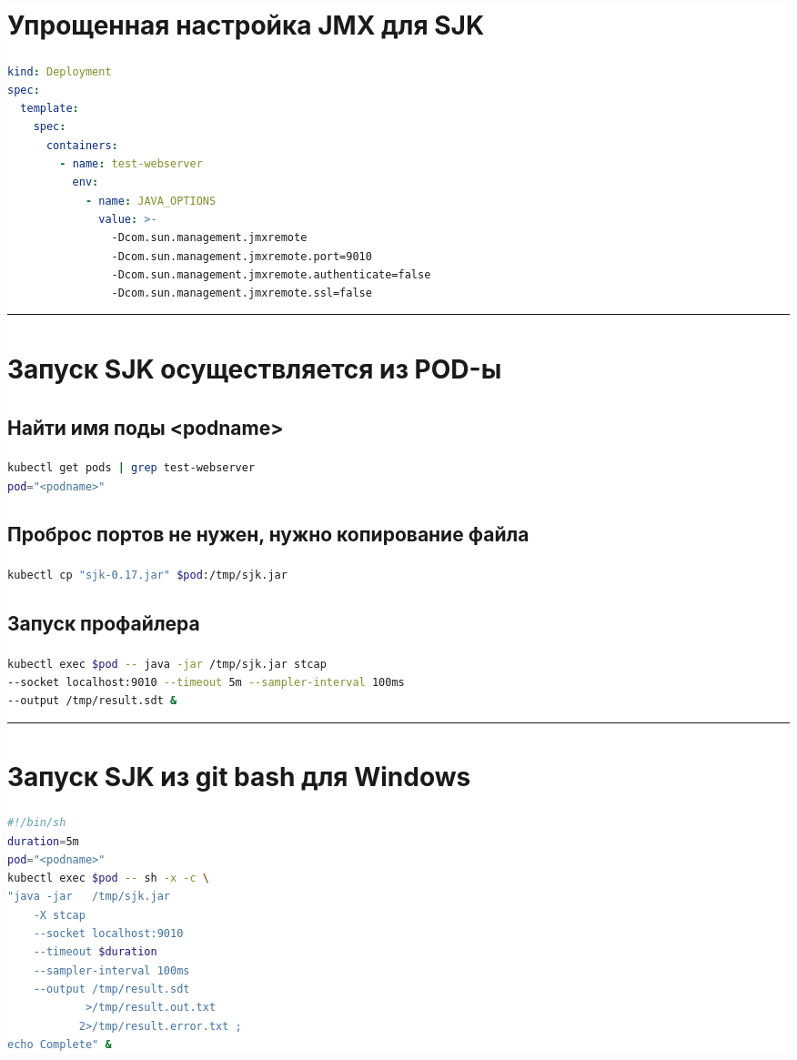
# Упрощенная настройка JMX для SJK

```yaml
kind: Deployment
spec:
  template:
    spec:  
      containers:
        - name: test-webserver
          env:
            - name: JAVA_OPTIONS
              value: >-
                -Dcom.sun.management.jmxremote
                -Dcom.sun.management.jmxremote.port=9010
                -Dcom.sun.management.jmxremote.authenticate=false
                -Dcom.sun.management.jmxremote.ssl=false

```
---


# Запуск SJK осуществляется из POD-ы

## __Найти имя поды \<podname\>__

```bash
kubectl get pods | grep test-webserver
pod="<podname>"
```

## __Проброс портов не нужен, нужно копирование файла__

```bash
kubectl cp "sjk-0.17.jar" $pod:/tmp/sjk.jar
```
## __Запуск профайлера__
```bash
kubectl exec $pod -- java -jar /tmp/sjk.jar stcap 
--socket localhost:9010 --timeout 5m --sampler-interval 100ms
--output /tmp/result.sdt &
```

---


# Запуск SJK из git bash для Windows

```bash
#!/bin/sh
duration=5m
pod="<podname>"
kubectl exec $pod -- sh -x -c \
"java -jar   /tmp/sjk.jar         
    -X stcap 
    --socket localhost:9010 
    --timeout $duration 
    --sampler-interval 100ms
    --output /tmp/result.sdt 
            >/tmp/result.out.txt 
           2>/tmp/result.error.txt ; 
echo Complete" &
```